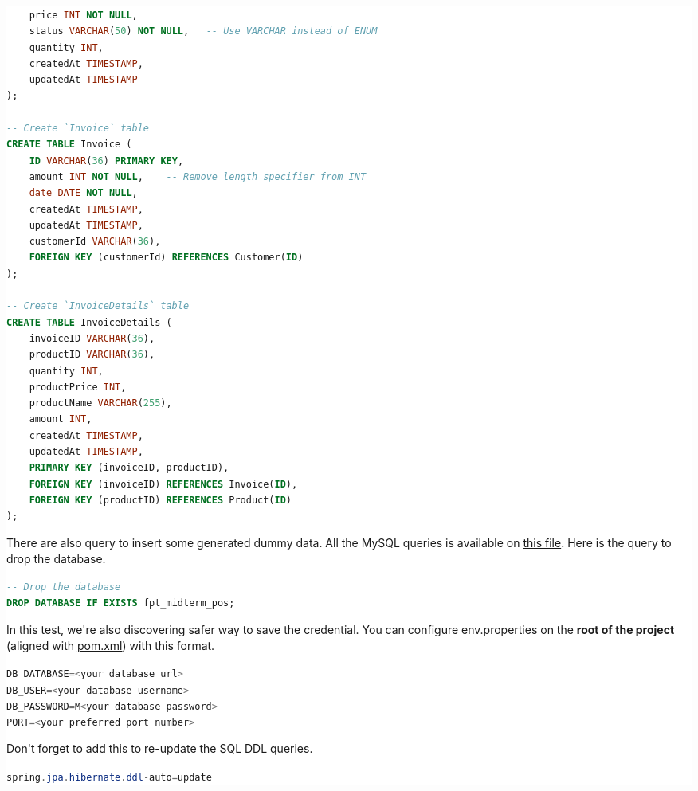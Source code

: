 ```sql
    price INT NOT NULL,
    status VARCHAR(50) NOT NULL,   -- Use VARCHAR instead of ENUM
    quantity INT,
    createdAt TIMESTAMP,
    updatedAt TIMESTAMP
);

-- Create `Invoice` table
CREATE TABLE Invoice (
    ID VARCHAR(36) PRIMARY KEY,
    amount INT NOT NULL,    -- Remove length specifier from INT
    date DATE NOT NULL,
    createdAt TIMESTAMP,
    updatedAt TIMESTAMP,
    customerId VARCHAR(36),
    FOREIGN KEY (customerId) REFERENCES Customer(ID)
);

-- Create `InvoiceDetails` table
CREATE TABLE InvoiceDetails (
    invoiceID VARCHAR(36),
    productID VARCHAR(36),
    quantity INT,
    productPrice INT,
    productName VARCHAR(255),
    amount INT,
    createdAt TIMESTAMP,
    updatedAt TIMESTAMP,
    PRIMARY KEY (invoiceID, productID),
    FOREIGN KEY (invoiceID) REFERENCES Invoice(ID),
    FOREIGN KEY (productID) REFERENCES Product(ID)
);
```

There are also query to insert some generated dummy data. All the MySQL queries is available on [this file](/fpt_midterm_pos/src/main/resources/data.sql). Here is the query to drop the database.
```sql
-- Drop the database
DROP DATABASE IF EXISTS fpt_midterm_pos;
```

In this test, we're also discovering safer way to save the credential. You can configure env.properties on the **root of the project** (aligned with [pom.xml](/fpt_midterm_pos/pom.xml)) with this format.
```java
DB_DATABASE=<your database url>
DB_USER=<your database username>
DB_PASSWORD=M<your database password>
PORT=<your preferred port number>
```

Don't forget to add this to re-update the SQL DDL queries.
```java
spring.jpa.hibernate.ddl-auto=update
```
